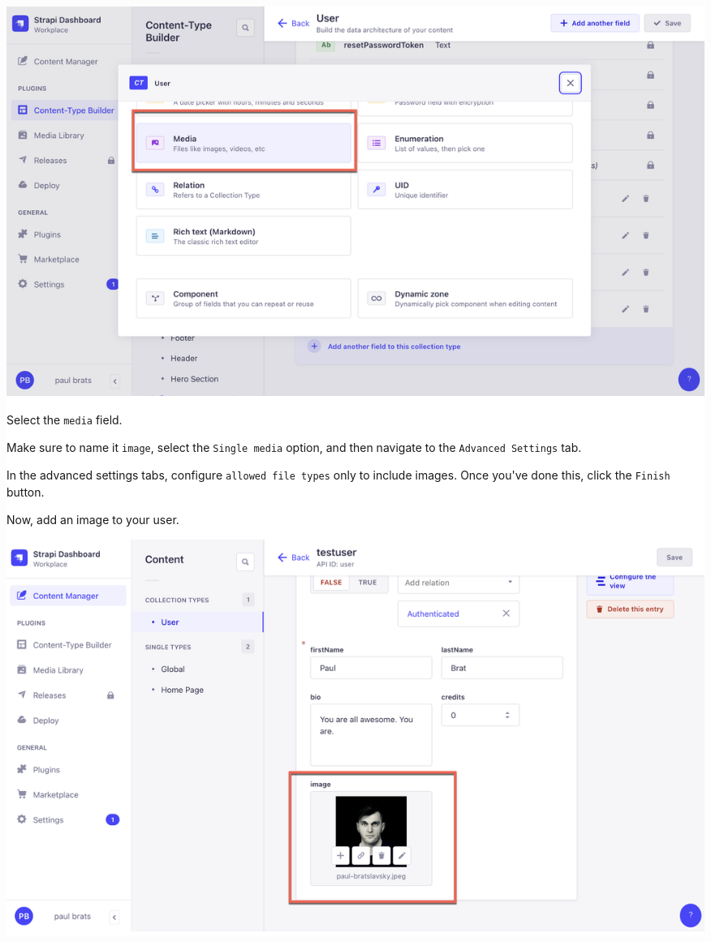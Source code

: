 ![014-select-media](./images/014-select-media.png)

Select the `media` field.

Make sure to name it `image`, select the `Single media` option, and then navigate to the `Advanced Settings` tab.

In the advanced settings tabs, configure `allowed file types` only to include images. Once you've done this, click the `Finish` button.

Now, add an image to your user.

![017-upload-image](./images/017-upload-image.png)
